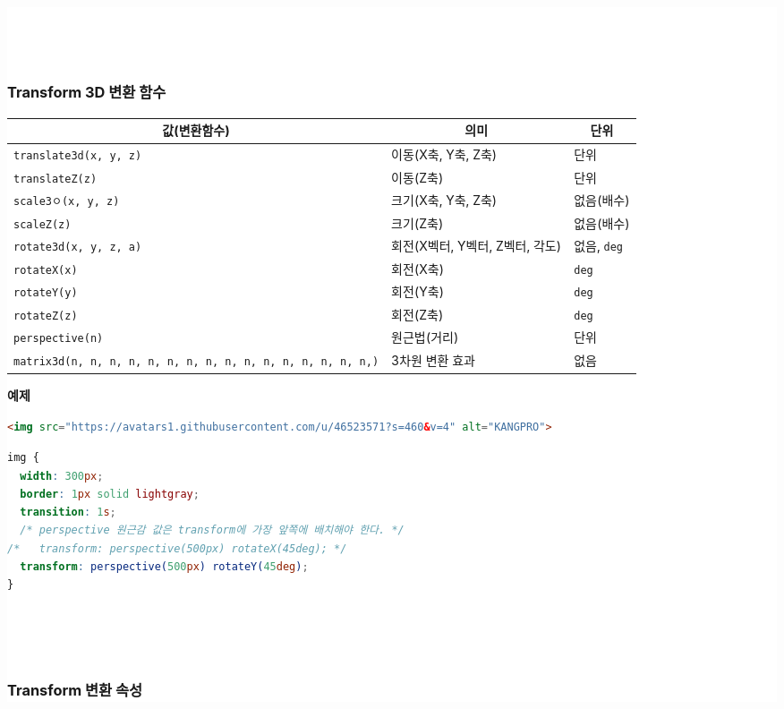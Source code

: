 


<br />

<br />

<br />

### Transform 3D 변환 함수

| 값(변환함수)                                                 | 의미                            | 단위          |
| ------------------------------------------------------------ | ------------------------------- | ------------- |
| ``translate3d(x, y, z)``                                     | 이동(X축, Y축, Z축)             | 단위          |
| ``translateZ(z)``                                            | 이동(Z축)                       | 단위          |
| ``scale3ㅇ(x, y, z)``                                        | 크기(X축, Y축, Z축)             | 없음(배수)    |
| ``scaleZ(z)``                                                | 크기(Z축)                       | 없음(배수)    |
| ``rotate3d(x, y, z, a)``                                     | 회전(X벡터, Y벡터, Z벡터, 각도) | 없음, ``deg`` |
| ``rotateX(x)``                                               | 회전(X축)                       | ``deg``       |
| ``rotateY(y)``                                               | 회전(Y축)                       | ``deg``       |
| ``rotateZ(z)``                                               | 회전(Z축)                       | ``deg``       |
| ``perspective(n)``                                           | 원근법(거리)                    | 단위          |
| ``matrix3d(n, n, n, n, n, n, n, n, n, n, n, n, n, n, n, n,)`` | 3차원 변환 효과                 | 없음          |



**예제**

```html
<img src="https://avatars1.githubusercontent.com/u/46523571?s=460&v=4" alt="KANGPRO">
```

```css
img {
  width: 300px;
  border: 1px solid lightgray;
  transition: 1s;
  /* perspective 원근감 값은 transform에 가장 앞쪽에 배치해야 한다. */
/*   transform: perspective(500px) rotateX(45deg); */
  transform: perspective(500px) rotateY(45deg);
}
```



<br />

<br />

<br />

### Transform 변환 속성
